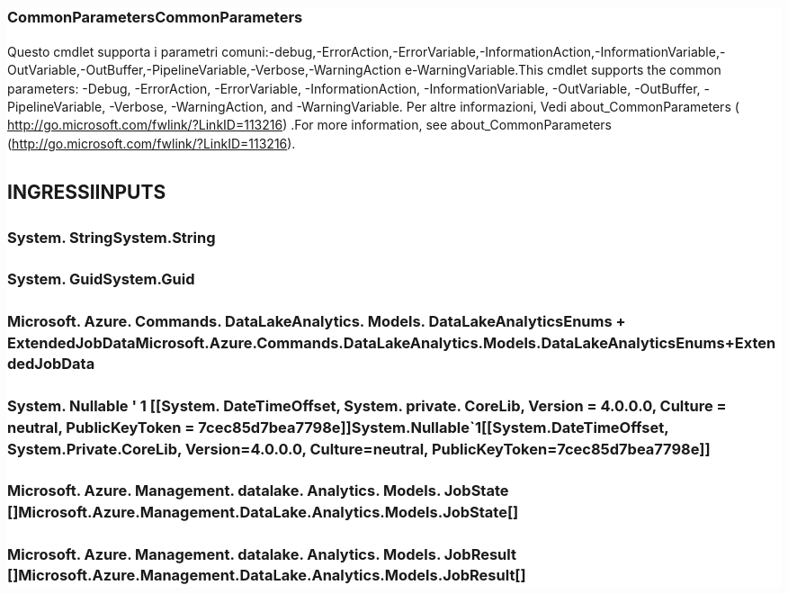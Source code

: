 ### <span data-ttu-id="6c63e-171">CommonParameters</span><span class="sxs-lookup"><span data-stu-id="6c63e-171">CommonParameters</span></span>
<span data-ttu-id="6c63e-172">Questo cmdlet supporta i parametri comuni:-debug,-ErrorAction,-ErrorVariable,-InformationAction,-InformationVariable,-OutVariable,-OutBuffer,-PipelineVariable,-Verbose,-WarningAction e-WarningVariable.</span><span class="sxs-lookup"><span data-stu-id="6c63e-172">This cmdlet supports the common parameters: -Debug, -ErrorAction, -ErrorVariable, -InformationAction, -InformationVariable, -OutVariable, -OutBuffer, -PipelineVariable, -Verbose, -WarningAction, and -WarningVariable.</span></span> <span data-ttu-id="6c63e-173">Per altre informazioni, Vedi about_CommonParameters ( http://go.microsoft.com/fwlink/?LinkID=113216) .</span><span class="sxs-lookup"><span data-stu-id="6c63e-173">For more information, see about_CommonParameters (http://go.microsoft.com/fwlink/?LinkID=113216).</span></span>

## <span data-ttu-id="6c63e-174">INGRESSI</span><span class="sxs-lookup"><span data-stu-id="6c63e-174">INPUTS</span></span>

### <span data-ttu-id="6c63e-175">System. String</span><span class="sxs-lookup"><span data-stu-id="6c63e-175">System.String</span></span>

### <span data-ttu-id="6c63e-176">System. Guid</span><span class="sxs-lookup"><span data-stu-id="6c63e-176">System.Guid</span></span>

### <span data-ttu-id="6c63e-177">Microsoft. Azure. Commands. DataLakeAnalytics. Models. DataLakeAnalyticsEnums + ExtendedJobData</span><span class="sxs-lookup"><span data-stu-id="6c63e-177">Microsoft.Azure.Commands.DataLakeAnalytics.Models.DataLakeAnalyticsEnums+ExtendedJobData</span></span>

### <span data-ttu-id="6c63e-178">System. Nullable ' 1 [[System. DateTimeOffset, System. private. CoreLib, Version = 4.0.0.0, Culture = neutral, PublicKeyToken = 7cec85d7bea7798e]]</span><span class="sxs-lookup"><span data-stu-id="6c63e-178">System.Nullable\`1[[System.DateTimeOffset, System.Private.CoreLib, Version=4.0.0.0, Culture=neutral, PublicKeyToken=7cec85d7bea7798e]]</span></span>

### <span data-ttu-id="6c63e-179">Microsoft. Azure. Management. datalake. Analytics. Models. JobState []</span><span class="sxs-lookup"><span data-stu-id="6c63e-179">Microsoft.Azure.Management.DataLake.Analytics.Models.JobState[]</span></span>

### <span data-ttu-id="6c63e-180">Microsoft. Azure. Management. datalake. Analytics. Models. JobResult []</span><span class="sxs-lookup"><span data-stu-id="6c63e-180">Microsoft.Azure.Management.DataLake.Analytics.Models.JobResult[]</span></span>
